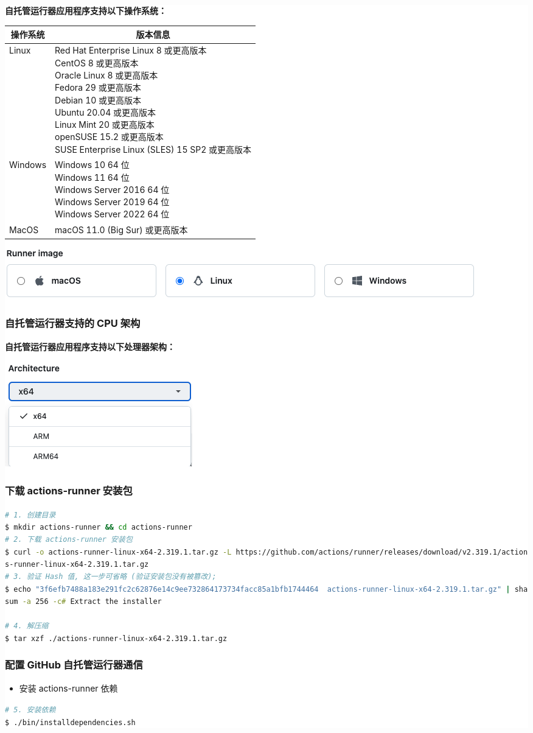 **自托管运行器应用程序支持以下操作系统：**

| 操作系统 | 版本信息                                                     |
| -------- | ------------------------------------------------------------ |
| Linux    | Red Hat Enterprise Linux 8 或更高版本<br />CentOS 8 或更高版本<br />Oracle Linux 8 或更高版本<br />Fedora 29 或更高版本<br />Debian 10 或更高版本<br />Ubuntu 20.04 或更高版本<br />Linux Mint 20 或更高版本<br />openSUSE 15.2 或更高版本<br />SUSE Enterprise Linux (SLES) 15 SP2 或更高版本 |
| Windows  | Windows 10 64 位 <br />Windows 11 64 位 <br />Windows Server 2016 64 位 <br />Windows Server 2019 64 位 <br />Windows Server 2022 64 位 |
| MacOS    | macOS 11.0 (Big Sur) 或更高版本                              |

![image-20240927104636806](images/image-20240927104636806.png)

### 自托管运行器支持的 CPU 架构

**自托管运行器应用程序支持以下处理器架构：**

![image-20240927104650319](images/image-20240927104650319.png)

### 下载 actions-runner 安装包

```sh
# 1. 创建目录
$ mkdir actions-runner && cd actions-runner 
# 2. 下载 actions-runner 安装包
$ curl -o actions-runner-linux-x64-2.319.1.tar.gz -L https://github.com/actions/runner/releases/download/v2.319.1/actions-runner-linux-x64-2.319.1.tar.gz
# 3. 验证 Hash 值, 这一步可省略 (验证安装包没有被篡改);
$ echo "3f6efb7488a183e291fc2c62876e14c9ee732864173734facc85a1bfb1744464  actions-runner-linux-x64-2.319.1.tar.gz" | shasum -a 256 -c# Extract the installer

# 4. 解压缩
$ tar xzf ./actions-runner-linux-x64-2.319.1.tar.gz
```

### 配置 GitHub 自托管运行器通信

- 安装 actions-runner 依赖

```sh
# 5. 安装依赖
$ ./bin/installdependencies.sh
```

